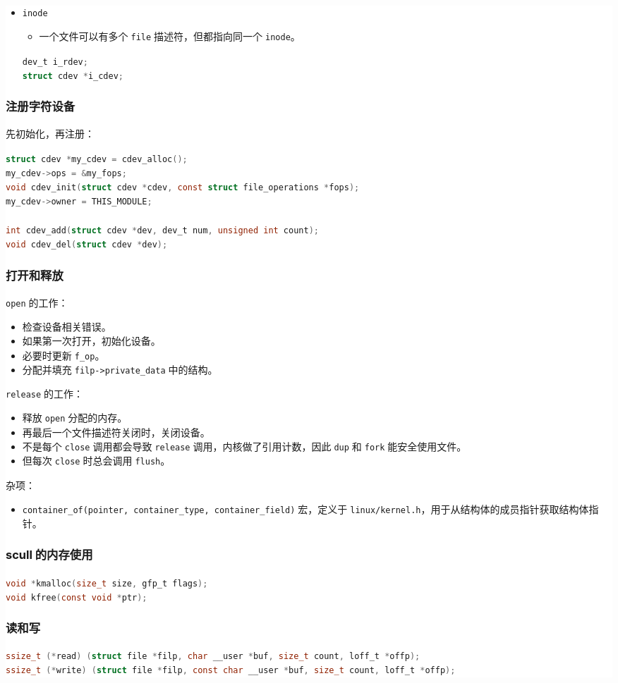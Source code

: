 - `inode`
    - 一个文件可以有多个 `file` 描述符，但都指向同一个 `inode`。

    ```c
    dev_t i_rdev;
    struct cdev *i_cdev;
    ```

### 注册字符设备

先初始化，再注册：

```c
struct cdev *my_cdev = cdev_alloc();
my_cdev->ops = &my_fops;
void cdev_init(struct cdev *cdev, const struct file_operations *fops);
my_cdev->owner = THIS_MODULE;

int cdev_add(struct cdev *dev, dev_t num, unsigned int count);
void cdev_del(struct cdev *dev);
```

### 打开和释放

`open` 的工作：

- 检查设备相关错误。
- 如果第一次打开，初始化设备。
- 必要时更新 `f_op`。
- 分配并填充 `filp->private_data` 中的结构。

`release` 的工作：

- 释放 `open` 分配的内存。
- 再最后一个文件描述符关闭时，关闭设备。
- 不是每个 `close` 调用都会导致 `release` 调用，内核做了引用计数，因此 `dup` 和 `fork` 能安全使用文件。
- 但每次 `close` 时总会调用 `flush`。

杂项：

- `container_of(pointer, container_type, container_field)` 宏，定义于 `linux/kernel.h`，用于从结构体的成员指针获取结构体指针。

### scull 的内存使用

```c title="linux/slab.h"
void *kmalloc(size_t size, gfp_t flags);
void kfree(const void *ptr);
```

### 读和写

```c
ssize_t (*read) (struct file *filp, char __user *buf, size_t count, loff_t *offp);
ssize_t (*write) (struct file *filp, const char __user *buf, size_t count, loff_t *offp);
```
